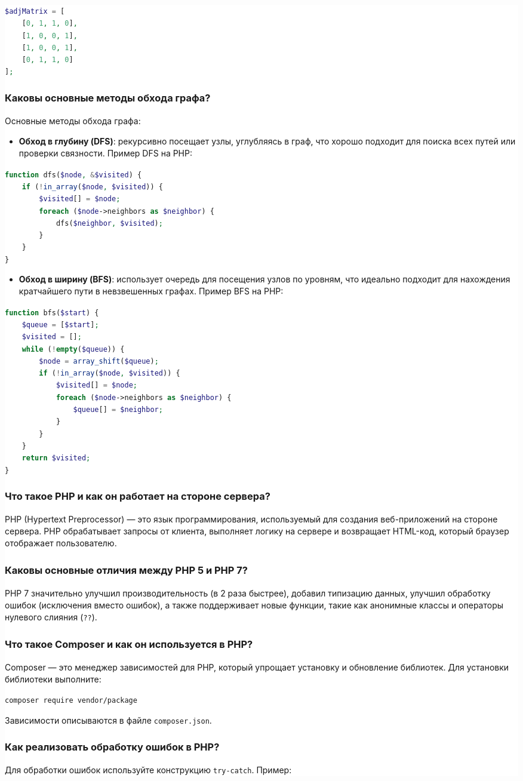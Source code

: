 ```php
$adjMatrix = [
    [0, 1, 1, 0],
    [1, 0, 0, 1],
    [1, 0, 0, 1],
    [0, 1, 1, 0]
];
```
### Каковы основные методы обхода графа?
Основные методы обхода графа:
- **Обход в глубину (DFS)**: рекурсивно посещает узлы, углубляясь в граф, что хорошо подходит для поиска всех путей или проверки связности.
Пример DFS на PHP:

```php
function dfs($node, &$visited) {
    if (!in_array($node, $visited)) {
        $visited[] = $node;
        foreach ($node->neighbors as $neighbor) {
            dfs($neighbor, $visited);
        }
    }
}
```
- **Обход в ширину (BFS)**: использует очередь для посещения узлов по уровням, что идеально подходит для нахождения кратчайшего пути в невзвешенных графах.
Пример BFS на PHP:

```php
function bfs($start) {
    $queue = [$start];
    $visited = [];
    while (!empty($queue)) {
        $node = array_shift($queue);
        if (!in_array($node, $visited)) {
            $visited[] = $node;
            foreach ($node->neighbors as $neighbor) {
                $queue[] = $neighbor;
            }
        }
    }
    return $visited;
}
```

### Что такое PHP и как он работает на стороне сервера?
PHP (Hypertext Preprocessor) — это язык программирования, используемый для создания веб-приложений на стороне сервера. PHP обрабатывает запросы от клиента, выполняет логику на сервере и возвращает HTML-код, который браузер отображает пользователю.
### Каковы основные отличия между PHP 5 и PHP 7?
PHP 7 значительно улучшил производительность (в 2 раза быстрее), добавил типизацию данных, улучшил обработку ошибок (исключения вместо ошибок), а также поддерживает новые функции, такие как анонимные классы и операторы нулевого слияния (`??`).
### Что такое Composer и как он используется в PHP?
Composer — это менеджер зависимостей для PHP, который упрощает установку и обновление библиотек. Для установки библиотеки выполните:
```bash
composer require vendor/package
```
Зависимости описываются в файле `composer.json`.
### Как реализовать обработку ошибок в PHP?
Для обработки ошибок используйте конструкцию `try-catch`. Пример:
```php
```